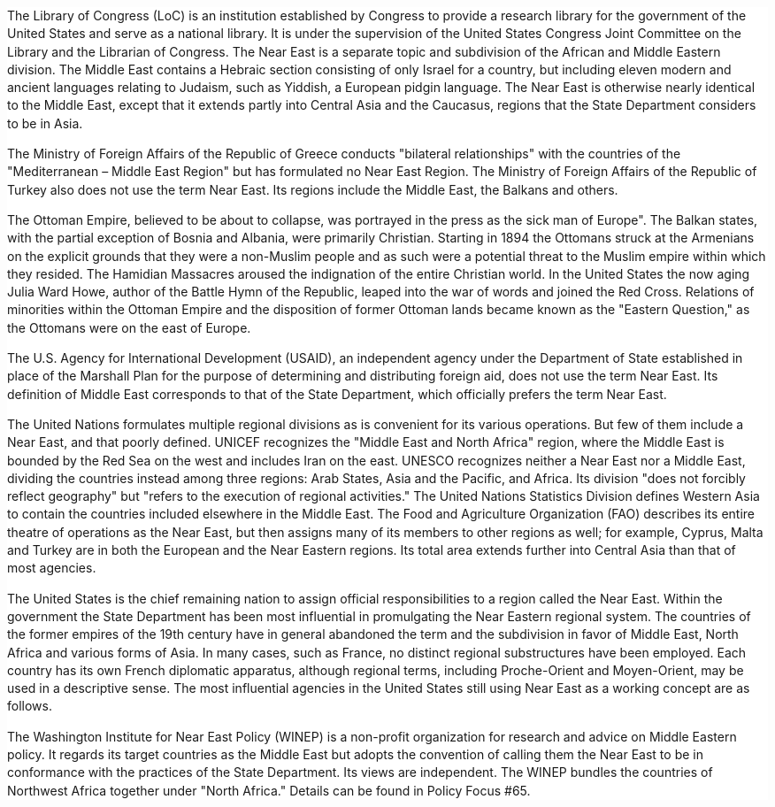 The Library of Congress (LoC) is an institution established by Congress to provide a research library for the government of the United States and serve as a national library. It is under the supervision of the United States Congress Joint Committee on the Library and the Librarian of Congress. The Near East is a separate topic and subdivision of the African and Middle Eastern division. The Middle East contains a Hebraic section consisting of only Israel for a country, but including eleven modern and ancient languages relating to Judaism, such as Yiddish, a European pidgin language. The Near East is otherwise nearly identical to the Middle East, except that it extends partly into Central Asia and the Caucasus, regions that the State Department considers to be in Asia.

The Ministry of Foreign Affairs of the Republic of Greece conducts "bilateral relationships" with the countries of the "Mediterranean – Middle East Region" but has formulated no Near East Region. The Ministry of Foreign Affairs of the Republic of Turkey also does not use the term Near East. Its regions include the Middle East, the Balkans and others.

The Ottoman Empire, believed to be about to collapse, was portrayed in the press as the sick man of Europe". The Balkan states, with the partial exception of Bosnia and Albania, were primarily Christian. Starting in 1894 the Ottomans struck at the Armenians on the explicit grounds that they were a non-Muslim people and as such were a potential threat to the Muslim empire within which they resided. The Hamidian Massacres aroused the indignation of the entire Christian world. In the United States the now aging Julia Ward Howe, author of the Battle Hymn of the Republic, leaped into the war of words and joined the Red Cross. Relations of minorities within the Ottoman Empire and the disposition of former Ottoman lands became known as the "Eastern Question," as the Ottomans were on the east of Europe.

The U.S. Agency for International Development (USAID), an independent agency under the Department of State established in place of the Marshall Plan for the purpose of determining and distributing foreign aid, does not use the term Near East. Its definition of Middle East corresponds to that of the State Department, which officially prefers the term Near East.

The United Nations formulates multiple regional divisions as is convenient for its various operations. But few of them include a Near East, and that poorly defined. UNICEF recognizes the "Middle East and North Africa" region, where the Middle East is bounded by the Red Sea on the west and includes Iran on the east. UNESCO recognizes neither a Near East nor a Middle East, dividing the countries instead among three regions: Arab States, Asia and the Pacific, and Africa. Its division "does not forcibly reflect geography" but "refers to the execution of regional activities." The United Nations Statistics Division defines Western Asia to contain the countries included elsewhere in the Middle East. The Food and Agriculture Organization (FAO) describes its entire theatre of operations as the Near East, but then assigns many of its members to other regions as well; for example, Cyprus, Malta and Turkey are in both the European and the Near Eastern regions. Its total area extends further into Central Asia than that of most agencies.

The United States is the chief remaining nation to assign official responsibilities to a region called the Near East. Within the government the State Department has been most influential in promulgating the Near Eastern regional system. The countries of the former empires of the 19th century have in general abandoned the term and the subdivision in favor of Middle East, North Africa and various forms of Asia. In many cases, such as France, no distinct regional substructures have been employed. Each country has its own French diplomatic apparatus, although regional terms, including Proche-Orient and Moyen-Orient, may be used in a descriptive sense. The most influential agencies in the United States still using Near East as a working concept are as follows.

The Washington Institute for Near East Policy (WINEP) is a non-profit organization for research and advice on Middle Eastern policy. It regards its target countries as the Middle East but adopts the convention of calling them the Near East to be in conformance with the practices of the State Department. Its views are independent. The WINEP bundles the countries of Northwest Africa together under "North Africa." Details can be found in Policy Focus #65.
